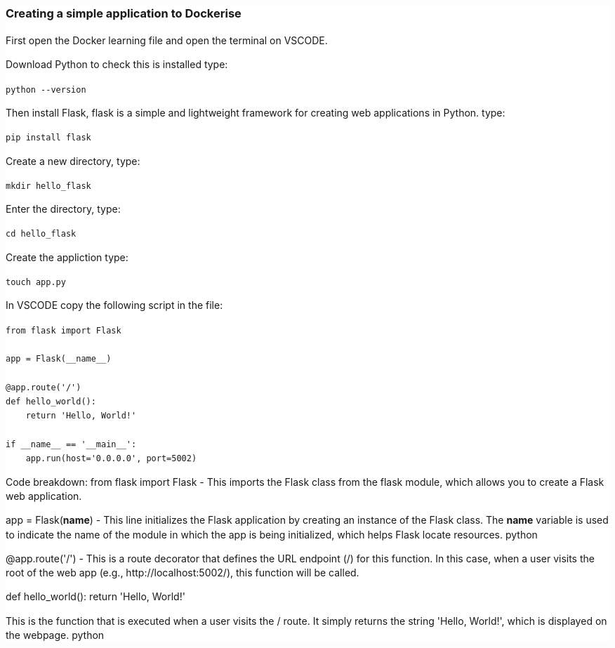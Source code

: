 ### Creating a simple application to Dockerise

First open the Docker learning file and open the terminal on VSCODE.

Download Python to check this is installed type:
```
python --version
```
Then install Flask, flask is a simple and lightweight framework for creating web applications in Python. type:
```
pip install flask
```
Create a new directory, type:
```
mkdir hello_flask
```
Enter the directory, type:
```
cd hello_flask  
```
Create the appliction type:
```
touch app.py
```
In VSCODE copy the following script in the file:
```
from flask import Flask

app = Flask(__name__)

@app.route('/')
def hello_world():
    return 'Hello, World!'

if __name__ == '__main__':
    app.run(host='0.0.0.0', port=5002)
```
Code breakdown:
from flask import Flask - This imports the Flask class from the flask module, which allows you to create a Flask web application.

app = Flask(__name__) - This line initializes the Flask application by creating an instance of the Flask class. The __name__ variable is used to indicate the name of the module in which the app is being initialized, which helps Flask locate resources.
python

@app.route('/') - This is a route decorator that defines the URL endpoint (/) for this function. In this case, when a user visits the root of the web app (e.g., http://localhost:5002/), this function will be called.

def hello_world():
    return 'Hello, World!'

This is the function that is executed when a user visits the / route. It simply returns the string 'Hello, World!', which is displayed on the webpage.
python
